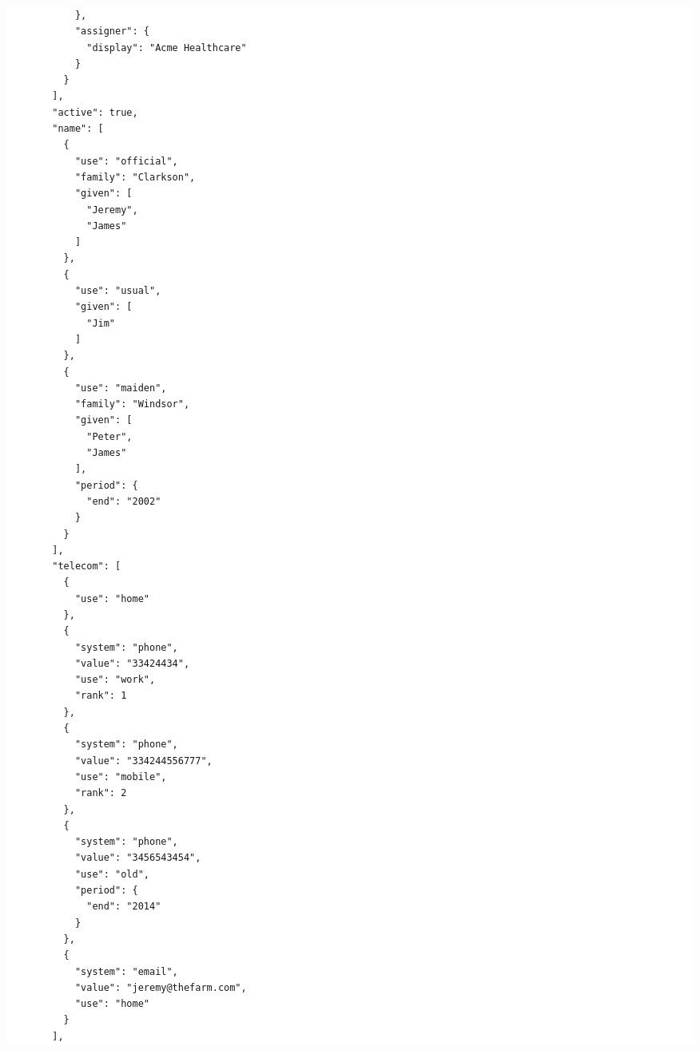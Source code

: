                 },
                "assigner": {
                  "display": "Acme Healthcare"
                }
              }
            ],
            "active": true,
            "name": [
              {
                "use": "official",
                "family": "Clarkson",
                "given": [
                  "Jeremy",
                  "James"
                ]
              },
              {
                "use": "usual",
                "given": [
                  "Jim"
                ]
              },
              {
                "use": "maiden",
                "family": "Windsor",
                "given": [
                  "Peter",
                  "James"
                ],
                "period": {
                  "end": "2002"
                }
              }
            ],
            "telecom": [
              {
                "use": "home"
              },
              {
                "system": "phone",
                "value": "33424434",
                "use": "work",
                "rank": 1
              },
              {
                "system": "phone",
                "value": "334244556777",
                "use": "mobile",
                "rank": 2
              },
              {
                "system": "phone",
                "value": "3456543454",
                "use": "old",
                "period": {
                  "end": "2014"
                }
              },
              {
                "system": "email",
                "value": "jeremy@thefarm.com",
                "use": "home"
              }
            ],